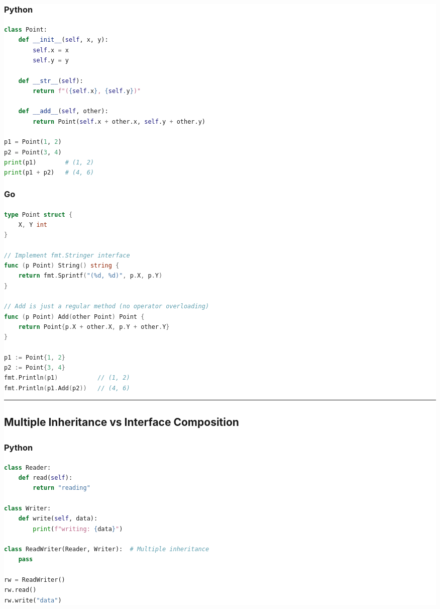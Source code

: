 ### Python
```python
class Point:
    def __init__(self, x, y):
        self.x = x
        self.y = y
    
    def __str__(self):
        return f"({self.x}, {self.y})"
    
    def __add__(self, other):
        return Point(self.x + other.x, self.y + other.y)

p1 = Point(1, 2)
p2 = Point(3, 4)
print(p1)        # (1, 2)
print(p1 + p2)   # (4, 6)
```

### Go
```go
type Point struct {
    X, Y int
}

// Implement fmt.Stringer interface
func (p Point) String() string {
    return fmt.Sprintf("(%d, %d)", p.X, p.Y)
}

// Add is just a regular method (no operator overloading)
func (p Point) Add(other Point) Point {
    return Point{p.X + other.X, p.Y + other.Y}
}

p1 := Point{1, 2}
p2 := Point{3, 4}
fmt.Println(p1)           // (1, 2)
fmt.Println(p1.Add(p2))   // (4, 6)
```

---

## Multiple Inheritance vs Interface Composition

### Python
```python
class Reader:
    def read(self):
        return "reading"

class Writer:
    def write(self, data):
        print(f"writing: {data}")

class ReadWriter(Reader, Writer):  # Multiple inheritance
    pass

rw = ReadWriter()
rw.read()
rw.write("data")
```
